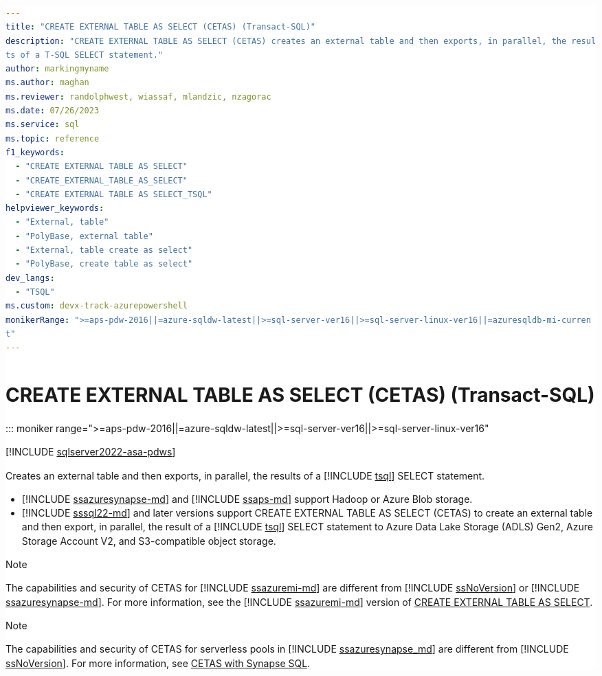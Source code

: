 ```yaml
---
title: "CREATE EXTERNAL TABLE AS SELECT (CETAS) (Transact-SQL)"
description: "CREATE EXTERNAL TABLE AS SELECT (CETAS) creates an external table and then exports, in parallel, the results of a T-SQL SELECT statement."
author: markingmyname
ms.author: maghan
ms.reviewer: randolphwest, wiassaf, mlandzic, nzagorac
ms.date: 07/26/2023
ms.service: sql
ms.topic: reference
f1_keywords:
  - "CREATE EXTERNAL TABLE AS SELECT"
  - "CREATE_EXTERNAL_TABLE_AS_SELECT"
  - "CREATE EXTERNAL TABLE AS SELECT_TSQL"
helpviewer_keywords:
  - "External, table"
  - "PolyBase, external table"
  - "External, table create as select"
  - "PolyBase, create table as select"
dev_langs:
  - "TSQL"
ms.custom: devx-track-azurepowershell
monikerRange: ">=aps-pdw-2016||=azure-sqldw-latest||>=sql-server-ver16||>=sql-server-linux-ver16||=azuresqldb-mi-current"
---
```

# CREATE EXTERNAL TABLE AS SELECT (CETAS) (Transact-SQL)

::: moniker range=">=aps-pdw-2016||=azure-sqldw-latest||>=sql-server-ver16||>=sql-server-linux-ver16"

[!INCLUDE [sqlserver2022-asa-pdws](../../includes/applies-to-version/sqlserver2022-asa-pdw.md)]

Creates an external table and then exports, in parallel, the results of a [!INCLUDE [tsql](../../includes/tsql-md.md)] SELECT statement.

- [!INCLUDE [ssazuresynapse-md](../../includes/ssazuresynapse-md.md)] and [!INCLUDE [ssaps-md](../../includes/ssaps-md.md)] support Hadoop or Azure Blob storage.
- [!INCLUDE [sssql22-md](../../includes/sssql22-md.md)] and later versions support CREATE EXTERNAL TABLE AS SELECT (CETAS) to create an external table and then export, in parallel, the result of a [!INCLUDE [tsql](../../includes/tsql-md.md)] SELECT statement to Azure Data Lake Storage (ADLS) Gen2, Azure Storage Account V2, and S3-compatible object storage.

> [!NOTE]
> The capabilities and security of CETAS for [!INCLUDE [ssazuremi-md](../../includes/ssazuremi-md.md)] are different from [!INCLUDE [ssNoVersion](../../includes/ssnoversion-md.md)] or [!INCLUDE [ssazuresynapse-md](../../includes/ssazuresynapse-md.md)]. For more information, see the [!INCLUDE [ssazuremi-md](../../includes/ssazuremi-md.md)] version of [CREATE EXTERNAL TABLE AS SELECT](create-external-table-as-select-transact-sql.md?view=azuresqldb-mi-current&preserve-view=true).

> [!NOTE]
> The capabilities and security of CETAS for serverless pools in [!INCLUDE [ssazuresynapse_md](../../includes/ssazuresynapse-md.md)] are different from [!INCLUDE [ssNoVersion](../../includes/ssnoversion-md.md)]. For more information, see [CETAS with Synapse SQL](/azure/synapse-analytics/sql/develop-tables-cetas#cetas-in-serverless-sql-pool).
